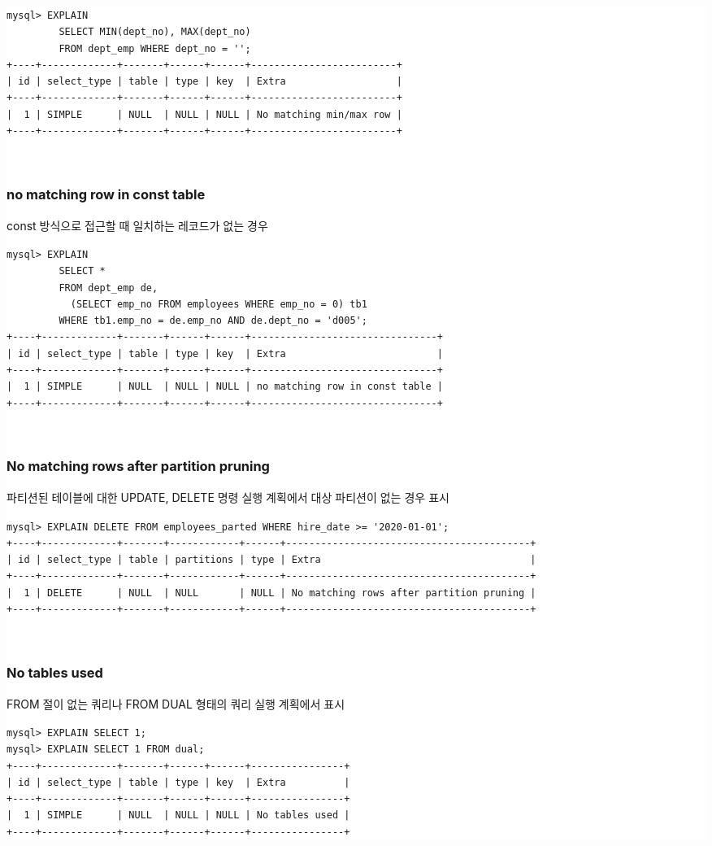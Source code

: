 ```
mysql> EXPLAIN
         SELECT MIN(dept_no), MAX(dept_no)
         FROM dept_emp WHERE dept_no = '';
+----+-------------+-------+------+------+-------------------------+
| id | select_type | table | type | key  | Extra                   |
+----+-------------+-------+------+------+-------------------------+
|  1 | SIMPLE      | NULL  | NULL | NULL | No matching min/max row |
+----+-------------+-------+------+------+-------------------------+
```

<br>

### no matching row in const table
const 방식으로 접근할 때 일치하는 레코드가 없는 경우  

```
mysql> EXPLAIN
         SELECT *
         FROM dept_emp de,
           (SELECT emp_no FROM employees WHERE emp_no = 0) tb1
         WHERE tb1.emp_no = de.emp_no AND de.dept_no = 'd005';
+----+-------------+-------+------+------+--------------------------------+
| id | select_type | table | type | key  | Extra                          |
+----+-------------+-------+------+------+--------------------------------+
|  1 | SIMPLE      | NULL  | NULL | NULL | no matching row in const table |
+----+-------------+-------+------+------+--------------------------------+
```

<br>

### No matching rows after partition pruning
파티션된 테이블에 대한 UPDATE, DELETE 명령 실행 계획에서 대상 파티션이 없는 경우 표시  

```
mysql> EXPLAIN DELETE FROM employees_parted WHERE hire_date >= '2020-01-01';
+----+-------------+-------+------------+------+------------------------------------------+
| id | select_type | table | partitions | type | Extra                                    |
+----+-------------+-------+------------+------+------------------------------------------+
|  1 | DELETE      | NULL  | NULL       | NULL | No matching rows after partition pruning |
+----+-------------+-------+------------+------+------------------------------------------+
```

<br>

### No tables used
FROM 절이 없는 쿼리나 FROM DUAL 형태의 쿼리 실행 계획에서 표시  

```
mysql> EXPLAIN SELECT 1;
mysql> EXPLAIN SELECT 1 FROM dual;
+----+-------------+-------+------+------+----------------+
| id | select_type | table | type | key  | Extra          |
+----+-------------+-------+------+------+----------------+
|  1 | SIMPLE      | NULL  | NULL | NULL | No tables used |
+----+-------------+-------+------+------+----------------+
```
